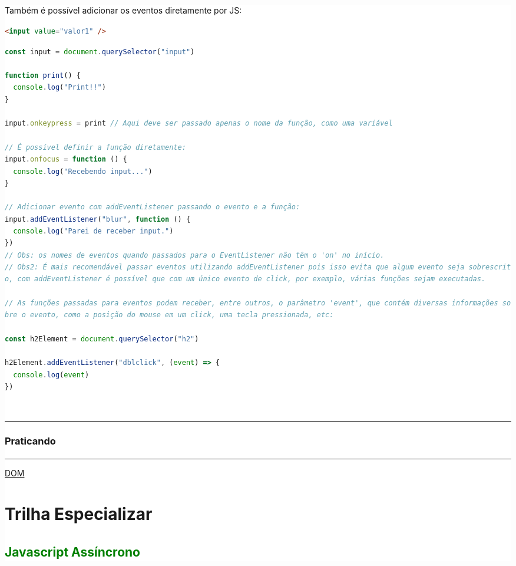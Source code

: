 Também é possível adicionar os eventos diretamente por JS:

```html
<input value="valor1" />
```

```js
const input = document.querySelector("input")

function print() {
  console.log("Print!!")
}

input.onkeypress = print // Aqui deve ser passado apenas o nome da função, como uma variável

// É possível definir a função diretamente:
input.onfocus = function () {
  console.log("Recebendo input...")
}

// Adicionar evento com addEventListener passando o evento e a função:
input.addEventListener("blur", function () {
  console.log("Parei de receber input.")
})
// Obs: os nomes de eventos quando passados para o EventListener não têm o 'on' no início.
// Obs2: É mais recomendável passar eventos utilizando addEventListener pois isso evita que algum evento seja sobrescrito, com addEventListener é possível que com um único evento de click, por exemplo, várias funções sejam executadas.

// As funções passadas para eventos podem receber, entre outros, o parâmetro 'event', que contém diversas informações sobre o evento, como a posição do mouse em um click, uma tecla pressionada, etc:

const h2Element = document.querySelector("h2")

h2Element.addEventListener("dblclick", (event) => {
  console.log(event)
})
```

<br>

<hr>

### **Praticando**

<hr>

[DOM](https://developer.mozilla.org/en-US/docs/Web/API/Document_Object_Model)

# Trilha Especializar

## **<font color=green> Javascript Assíncrono</font>**
